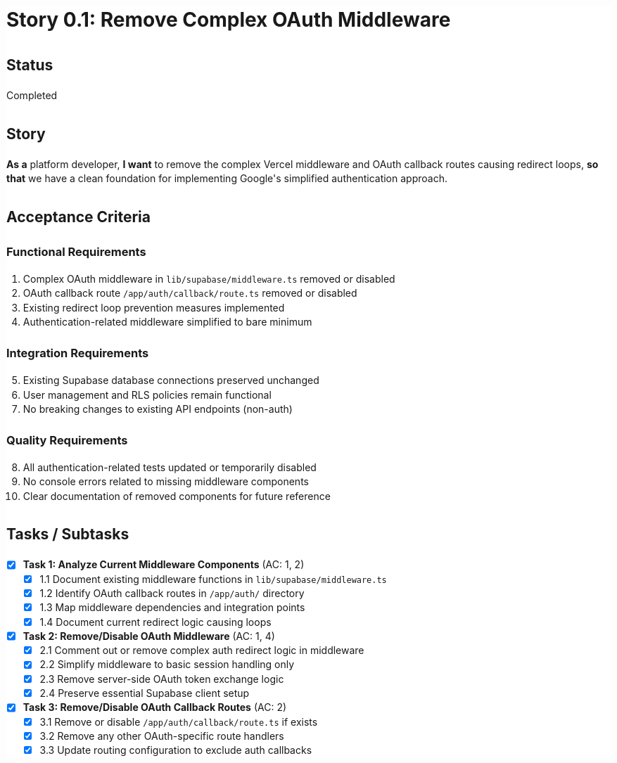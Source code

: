 # Story 0.1: Remove Complex OAuth Middleware

## Status
Completed

## Story
**As a** platform developer,
**I want** to remove the complex Vercel middleware and OAuth callback routes causing redirect loops,
**so that** we have a clean foundation for implementing Google's simplified authentication approach.

## Acceptance Criteria

### Functional Requirements
1. Complex OAuth middleware in `lib/supabase/middleware.ts` removed or disabled
2. OAuth callback route `/app/auth/callback/route.ts` removed or disabled  
3. Existing redirect loop prevention measures implemented
4. Authentication-related middleware simplified to bare minimum

### Integration Requirements  
5. Existing Supabase database connections preserved unchanged
6. User management and RLS policies remain functional
7. No breaking changes to existing API endpoints (non-auth)

### Quality Requirements
8. All authentication-related tests updated or temporarily disabled
9. No console errors related to missing middleware components
10. Clear documentation of removed components for future reference

## Tasks / Subtasks

- [x] **Task 1: Analyze Current Middleware Components** (AC: 1, 2)
  - [x] 1.1 Document existing middleware functions in `lib/supabase/middleware.ts`
  - [x] 1.2 Identify OAuth callback routes in `/app/auth/` directory 
  - [x] 1.3 Map middleware dependencies and integration points
  - [x] 1.4 Document current redirect logic causing loops

- [x] **Task 2: Remove/Disable OAuth Middleware** (AC: 1, 4)
  - [x] 2.1 Comment out or remove complex auth redirect logic in middleware
  - [x] 2.2 Simplify middleware to basic session handling only
  - [x] 2.3 Remove server-side OAuth token exchange logic
  - [x] 2.4 Preserve essential Supabase client setup

- [x] **Task 3: Remove/Disable OAuth Callback Routes** (AC: 2)
  - [x] 3.1 Remove or disable `/app/auth/callback/route.ts` if exists
  - [x] 3.2 Remove any other OAuth-specific route handlers
  - [x] 3.3 Update routing configuration to exclude auth callbacks
